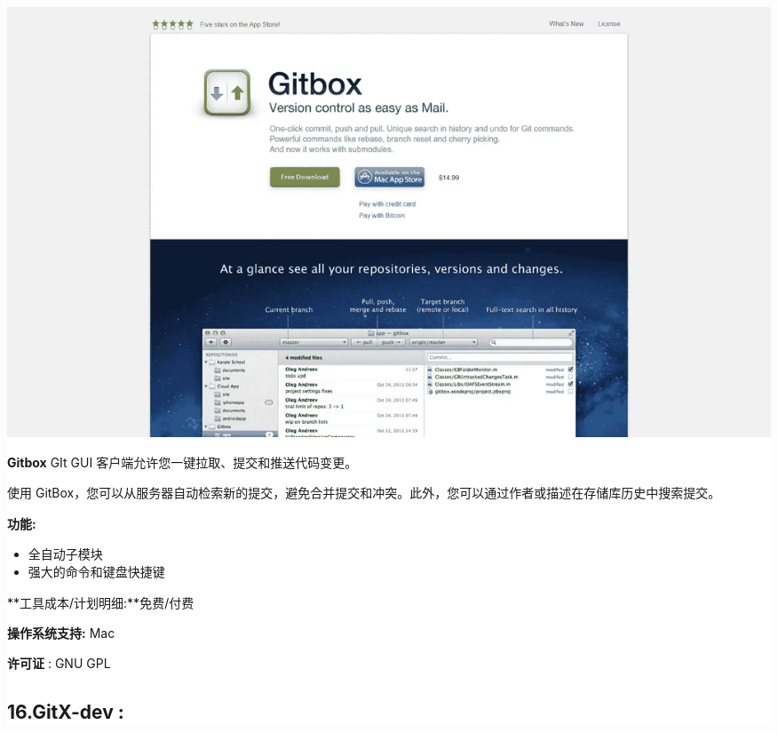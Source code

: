 [![](img/d715b7d473be77cc688a64be586539b3.png)](http://www.gitboxapp.com/)

**Gitbox** GIt GUI 客户端允许您一键拉取、提交和推送代码变更。

使用 GitBox，您可以从服务器自动检索新的提交，避免合并提交和冲突。此外，您可以通过作者或描述在存储库历史中搜索提交。

**功能:**

*   全自动子模块
*   强大的命令和键盘快捷键

**工具成本/计划明细:**免费/付费

**操作系统支持:** Mac

**许可证** : GNU GPL

## 16.GitX-dev :
